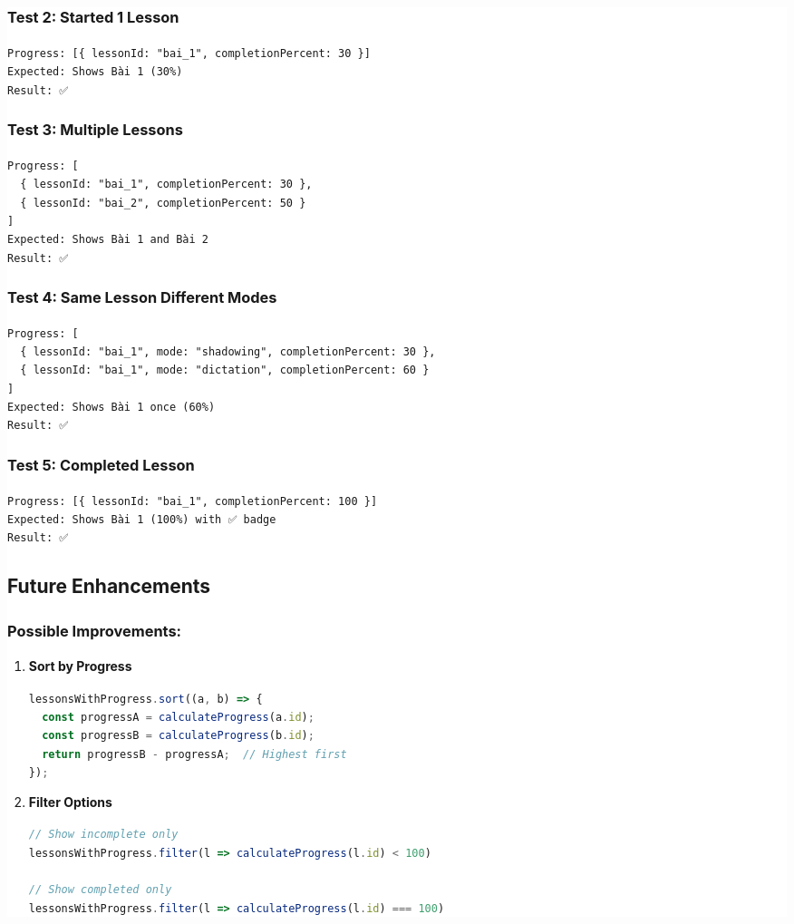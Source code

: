 ### Test 2: Started 1 Lesson
```
Progress: [{ lessonId: "bai_1", completionPercent: 30 }]
Expected: Shows Bài 1 (30%)
Result: ✅
```

### Test 3: Multiple Lessons
```
Progress: [
  { lessonId: "bai_1", completionPercent: 30 },
  { lessonId: "bai_2", completionPercent: 50 }
]
Expected: Shows Bài 1 and Bài 2
Result: ✅
```

### Test 4: Same Lesson Different Modes
```
Progress: [
  { lessonId: "bai_1", mode: "shadowing", completionPercent: 30 },
  { lessonId: "bai_1", mode: "dictation", completionPercent: 60 }
]
Expected: Shows Bài 1 once (60%)
Result: ✅
```

### Test 5: Completed Lesson
```
Progress: [{ lessonId: "bai_1", completionPercent: 100 }]
Expected: Shows Bài 1 (100%) with ✅ badge
Result: ✅
```

## Future Enhancements

### Possible Improvements:

1. **Sort by Progress**
   ```javascript
   lessonsWithProgress.sort((a, b) => {
     const progressA = calculateProgress(a.id);
     const progressB = calculateProgress(b.id);
     return progressB - progressA;  // Highest first
   });
   ```

2. **Filter Options**
   ```javascript
   // Show incomplete only
   lessonsWithProgress.filter(l => calculateProgress(l.id) < 100)
   
   // Show completed only
   lessonsWithProgress.filter(l => calculateProgress(l.id) === 100)
   ```

